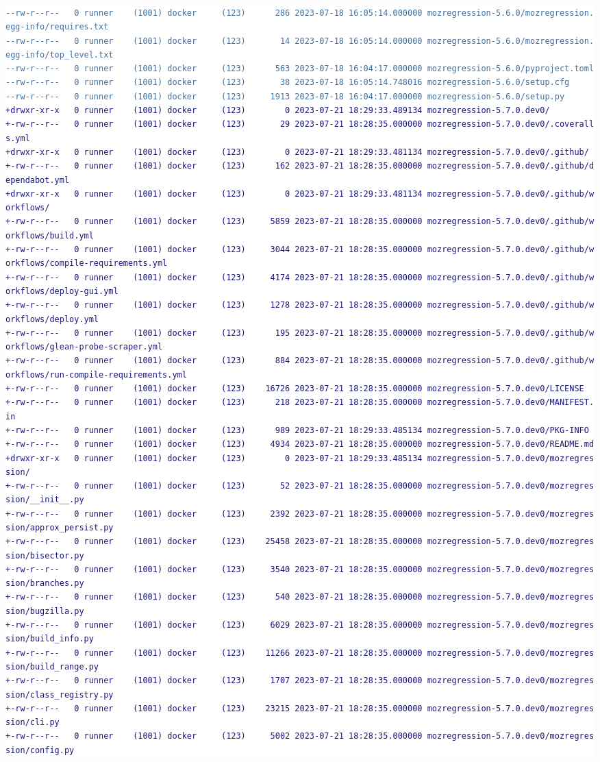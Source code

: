 ```diff
--rw-r--r--   0 runner    (1001) docker     (123)      286 2023-07-18 16:05:14.000000 mozregression-5.6.0/mozregression.egg-info/requires.txt
--rw-r--r--   0 runner    (1001) docker     (123)       14 2023-07-18 16:05:14.000000 mozregression-5.6.0/mozregression.egg-info/top_level.txt
--rw-r--r--   0 runner    (1001) docker     (123)      563 2023-07-18 16:04:17.000000 mozregression-5.6.0/pyproject.toml
--rw-r--r--   0 runner    (1001) docker     (123)       38 2023-07-18 16:05:14.748016 mozregression-5.6.0/setup.cfg
--rw-r--r--   0 runner    (1001) docker     (123)     1913 2023-07-18 16:04:17.000000 mozregression-5.6.0/setup.py
+drwxr-xr-x   0 runner    (1001) docker     (123)        0 2023-07-21 18:29:33.489134 mozregression-5.7.0.dev0/
+-rw-r--r--   0 runner    (1001) docker     (123)       29 2023-07-21 18:28:35.000000 mozregression-5.7.0.dev0/.coveralls.yml
+drwxr-xr-x   0 runner    (1001) docker     (123)        0 2023-07-21 18:29:33.481134 mozregression-5.7.0.dev0/.github/
+-rw-r--r--   0 runner    (1001) docker     (123)      162 2023-07-21 18:28:35.000000 mozregression-5.7.0.dev0/.github/dependabot.yml
+drwxr-xr-x   0 runner    (1001) docker     (123)        0 2023-07-21 18:29:33.481134 mozregression-5.7.0.dev0/.github/workflows/
+-rw-r--r--   0 runner    (1001) docker     (123)     5859 2023-07-21 18:28:35.000000 mozregression-5.7.0.dev0/.github/workflows/build.yml
+-rw-r--r--   0 runner    (1001) docker     (123)     3044 2023-07-21 18:28:35.000000 mozregression-5.7.0.dev0/.github/workflows/compile-requirements.yml
+-rw-r--r--   0 runner    (1001) docker     (123)     4174 2023-07-21 18:28:35.000000 mozregression-5.7.0.dev0/.github/workflows/deploy-gui.yml
+-rw-r--r--   0 runner    (1001) docker     (123)     1278 2023-07-21 18:28:35.000000 mozregression-5.7.0.dev0/.github/workflows/deploy.yml
+-rw-r--r--   0 runner    (1001) docker     (123)      195 2023-07-21 18:28:35.000000 mozregression-5.7.0.dev0/.github/workflows/glean-probe-scraper.yml
+-rw-r--r--   0 runner    (1001) docker     (123)      884 2023-07-21 18:28:35.000000 mozregression-5.7.0.dev0/.github/workflows/run-compile-requirements.yml
+-rw-r--r--   0 runner    (1001) docker     (123)    16726 2023-07-21 18:28:35.000000 mozregression-5.7.0.dev0/LICENSE
+-rw-r--r--   0 runner    (1001) docker     (123)      218 2023-07-21 18:28:35.000000 mozregression-5.7.0.dev0/MANIFEST.in
+-rw-r--r--   0 runner    (1001) docker     (123)      989 2023-07-21 18:29:33.485134 mozregression-5.7.0.dev0/PKG-INFO
+-rw-r--r--   0 runner    (1001) docker     (123)     4934 2023-07-21 18:28:35.000000 mozregression-5.7.0.dev0/README.md
+drwxr-xr-x   0 runner    (1001) docker     (123)        0 2023-07-21 18:29:33.485134 mozregression-5.7.0.dev0/mozregression/
+-rw-r--r--   0 runner    (1001) docker     (123)       52 2023-07-21 18:28:35.000000 mozregression-5.7.0.dev0/mozregression/__init__.py
+-rw-r--r--   0 runner    (1001) docker     (123)     2392 2023-07-21 18:28:35.000000 mozregression-5.7.0.dev0/mozregression/approx_persist.py
+-rw-r--r--   0 runner    (1001) docker     (123)    25458 2023-07-21 18:28:35.000000 mozregression-5.7.0.dev0/mozregression/bisector.py
+-rw-r--r--   0 runner    (1001) docker     (123)     3540 2023-07-21 18:28:35.000000 mozregression-5.7.0.dev0/mozregression/branches.py
+-rw-r--r--   0 runner    (1001) docker     (123)      540 2023-07-21 18:28:35.000000 mozregression-5.7.0.dev0/mozregression/bugzilla.py
+-rw-r--r--   0 runner    (1001) docker     (123)     6029 2023-07-21 18:28:35.000000 mozregression-5.7.0.dev0/mozregression/build_info.py
+-rw-r--r--   0 runner    (1001) docker     (123)    11266 2023-07-21 18:28:35.000000 mozregression-5.7.0.dev0/mozregression/build_range.py
+-rw-r--r--   0 runner    (1001) docker     (123)     1707 2023-07-21 18:28:35.000000 mozregression-5.7.0.dev0/mozregression/class_registry.py
+-rw-r--r--   0 runner    (1001) docker     (123)    23215 2023-07-21 18:28:35.000000 mozregression-5.7.0.dev0/mozregression/cli.py
+-rw-r--r--   0 runner    (1001) docker     (123)     5002 2023-07-21 18:28:35.000000 mozregression-5.7.0.dev0/mozregression/config.py
```